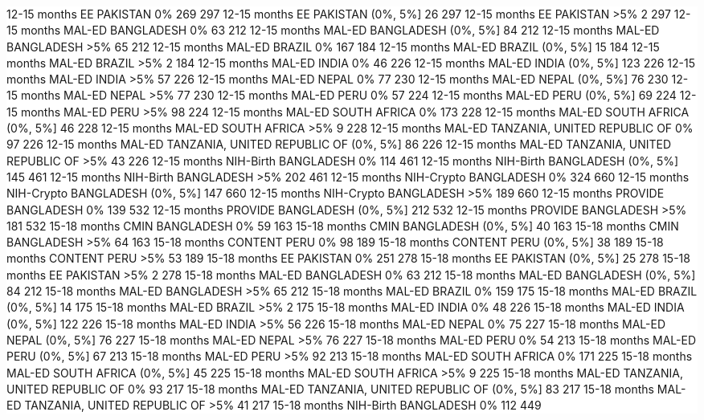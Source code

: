 12-15 months   EE           PAKISTAN                       0%             269   297
12-15 months   EE           PAKISTAN                       (0%, 5%]        26   297
12-15 months   EE           PAKISTAN                       >5%              2   297
12-15 months   MAL-ED       BANGLADESH                     0%              63   212
12-15 months   MAL-ED       BANGLADESH                     (0%, 5%]        84   212
12-15 months   MAL-ED       BANGLADESH                     >5%             65   212
12-15 months   MAL-ED       BRAZIL                         0%             167   184
12-15 months   MAL-ED       BRAZIL                         (0%, 5%]        15   184
12-15 months   MAL-ED       BRAZIL                         >5%              2   184
12-15 months   MAL-ED       INDIA                          0%              46   226
12-15 months   MAL-ED       INDIA                          (0%, 5%]       123   226
12-15 months   MAL-ED       INDIA                          >5%             57   226
12-15 months   MAL-ED       NEPAL                          0%              77   230
12-15 months   MAL-ED       NEPAL                          (0%, 5%]        76   230
12-15 months   MAL-ED       NEPAL                          >5%             77   230
12-15 months   MAL-ED       PERU                           0%              57   224
12-15 months   MAL-ED       PERU                           (0%, 5%]        69   224
12-15 months   MAL-ED       PERU                           >5%             98   224
12-15 months   MAL-ED       SOUTH AFRICA                   0%             173   228
12-15 months   MAL-ED       SOUTH AFRICA                   (0%, 5%]        46   228
12-15 months   MAL-ED       SOUTH AFRICA                   >5%              9   228
12-15 months   MAL-ED       TANZANIA, UNITED REPUBLIC OF   0%              97   226
12-15 months   MAL-ED       TANZANIA, UNITED REPUBLIC OF   (0%, 5%]        86   226
12-15 months   MAL-ED       TANZANIA, UNITED REPUBLIC OF   >5%             43   226
12-15 months   NIH-Birth    BANGLADESH                     0%             114   461
12-15 months   NIH-Birth    BANGLADESH                     (0%, 5%]       145   461
12-15 months   NIH-Birth    BANGLADESH                     >5%            202   461
12-15 months   NIH-Crypto   BANGLADESH                     0%             324   660
12-15 months   NIH-Crypto   BANGLADESH                     (0%, 5%]       147   660
12-15 months   NIH-Crypto   BANGLADESH                     >5%            189   660
12-15 months   PROVIDE      BANGLADESH                     0%             139   532
12-15 months   PROVIDE      BANGLADESH                     (0%, 5%]       212   532
12-15 months   PROVIDE      BANGLADESH                     >5%            181   532
15-18 months   CMIN         BANGLADESH                     0%              59   163
15-18 months   CMIN         BANGLADESH                     (0%, 5%]        40   163
15-18 months   CMIN         BANGLADESH                     >5%             64   163
15-18 months   CONTENT      PERU                           0%              98   189
15-18 months   CONTENT      PERU                           (0%, 5%]        38   189
15-18 months   CONTENT      PERU                           >5%             53   189
15-18 months   EE           PAKISTAN                       0%             251   278
15-18 months   EE           PAKISTAN                       (0%, 5%]        25   278
15-18 months   EE           PAKISTAN                       >5%              2   278
15-18 months   MAL-ED       BANGLADESH                     0%              63   212
15-18 months   MAL-ED       BANGLADESH                     (0%, 5%]        84   212
15-18 months   MAL-ED       BANGLADESH                     >5%             65   212
15-18 months   MAL-ED       BRAZIL                         0%             159   175
15-18 months   MAL-ED       BRAZIL                         (0%, 5%]        14   175
15-18 months   MAL-ED       BRAZIL                         >5%              2   175
15-18 months   MAL-ED       INDIA                          0%              48   226
15-18 months   MAL-ED       INDIA                          (0%, 5%]       122   226
15-18 months   MAL-ED       INDIA                          >5%             56   226
15-18 months   MAL-ED       NEPAL                          0%              75   227
15-18 months   MAL-ED       NEPAL                          (0%, 5%]        76   227
15-18 months   MAL-ED       NEPAL                          >5%             76   227
15-18 months   MAL-ED       PERU                           0%              54   213
15-18 months   MAL-ED       PERU                           (0%, 5%]        67   213
15-18 months   MAL-ED       PERU                           >5%             92   213
15-18 months   MAL-ED       SOUTH AFRICA                   0%             171   225
15-18 months   MAL-ED       SOUTH AFRICA                   (0%, 5%]        45   225
15-18 months   MAL-ED       SOUTH AFRICA                   >5%              9   225
15-18 months   MAL-ED       TANZANIA, UNITED REPUBLIC OF   0%              93   217
15-18 months   MAL-ED       TANZANIA, UNITED REPUBLIC OF   (0%, 5%]        83   217
15-18 months   MAL-ED       TANZANIA, UNITED REPUBLIC OF   >5%             41   217
15-18 months   NIH-Birth    BANGLADESH                     0%             112   449